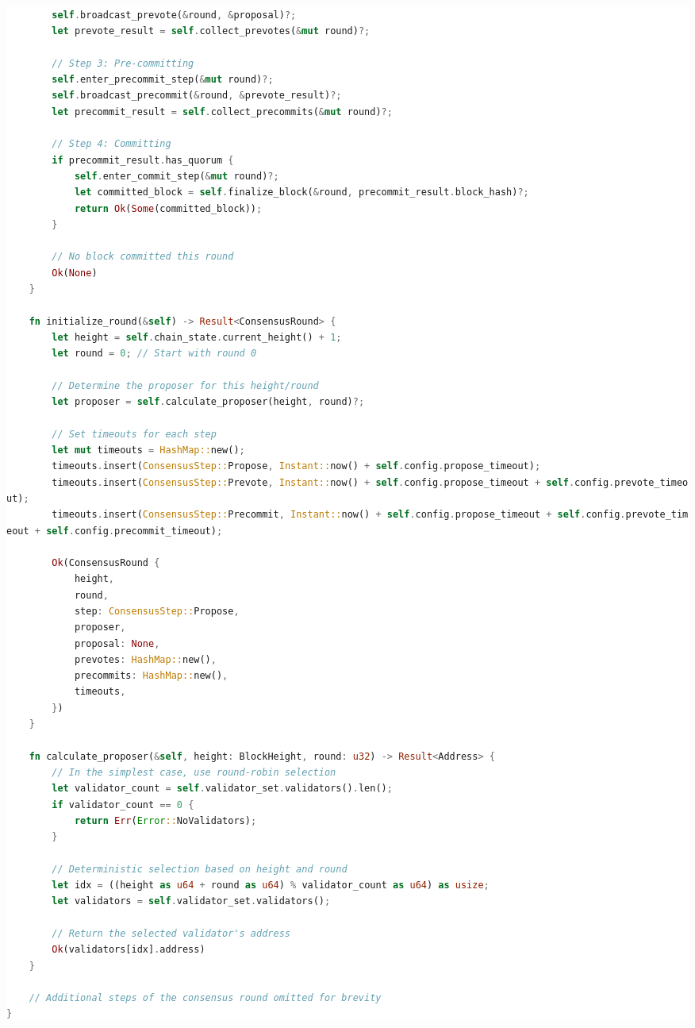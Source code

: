 ```rust
        self.broadcast_prevote(&round, &proposal)?;
        let prevote_result = self.collect_prevotes(&mut round)?;
        
        // Step 3: Pre-committing
        self.enter_precommit_step(&mut round)?;
        self.broadcast_precommit(&round, &prevote_result)?;
        let precommit_result = self.collect_precommits(&mut round)?;
        
        // Step 4: Committing
        if precommit_result.has_quorum {
            self.enter_commit_step(&mut round)?;
            let committed_block = self.finalize_block(&round, precommit_result.block_hash)?;
            return Ok(Some(committed_block));
        }
        
        // No block committed this round
        Ok(None)
    }
    
    fn initialize_round(&self) -> Result<ConsensusRound> {
        let height = self.chain_state.current_height() + 1;
        let round = 0; // Start with round 0
        
        // Determine the proposer for this height/round
        let proposer = self.calculate_proposer(height, round)?;
        
        // Set timeouts for each step
        let mut timeouts = HashMap::new();
        timeouts.insert(ConsensusStep::Propose, Instant::now() + self.config.propose_timeout);
        timeouts.insert(ConsensusStep::Prevote, Instant::now() + self.config.propose_timeout + self.config.prevote_timeout);
        timeouts.insert(ConsensusStep::Precommit, Instant::now() + self.config.propose_timeout + self.config.prevote_timeout + self.config.precommit_timeout);
        
        Ok(ConsensusRound {
            height,
            round,
            step: ConsensusStep::Propose,
            proposer,
            proposal: None,
            prevotes: HashMap::new(),
            precommits: HashMap::new(),
            timeouts,
        })
    }
    
    fn calculate_proposer(&self, height: BlockHeight, round: u32) -> Result<Address> {
        // In the simplest case, use round-robin selection
        let validator_count = self.validator_set.validators().len();
        if validator_count == 0 {
            return Err(Error::NoValidators);
        }
        
        // Deterministic selection based on height and round
        let idx = ((height as u64 + round as u64) % validator_count as u64) as usize;
        let validators = self.validator_set.validators();
        
        // Return the selected validator's address
        Ok(validators[idx].address)
    }
    
    // Additional steps of the consensus round omitted for brevity
}
```